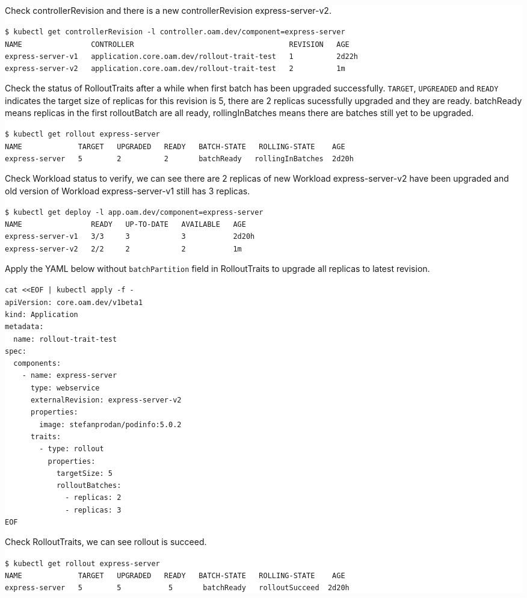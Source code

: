 Check controllerRevision and there is a new controllerRevision express-server-v2.
```shell
$ kubectl get controllerRevision -l controller.oam.dev/component=express-server
NAME                CONTROLLER                                    REVISION   AGE
express-server-v1   application.core.oam.dev/rollout-trait-test   1          2d22h
express-server-v2   application.core.oam.dev/rollout-trait-test   2          1m
```

Check the status of RolloutTraits after a while when first batch has been upgraded successfully. `TARGET`, `UPGREADED` and `READY` indicates the target size of replicas for this revision is 5, there are 2 replicas sucessfully upgraded and they are ready. batchReady means replicas in the first rolloutBatch are all ready, rollingInBatches means there are batches still yet to be upgraded.
```shell
$ kubectl get rollout express-server
NAME             TARGET   UPGRADED   READY   BATCH-STATE   ROLLING-STATE    AGE
express-server   5        2          2       batchReady   rollingInBatches  2d20h
```

Check Workload status to verify, we can see there are 2 replicas of new Workload express-server-v2 have been upgraded and old version of Workload express-server-v1 still has 3 replicas.
```shell
$ kubectl get deploy -l app.oam.dev/component=express-server
NAME                READY   UP-TO-DATE   AVAILABLE   AGE
express-server-v1   3/3     3            3           2d20h
express-server-v2   2/2     2            2           1m
```

Apply the YAML below without `batchPartition` field in RolloutTraits to upgrade all replicas to latest revision.
```shell
cat <<EOF | kubectl apply -f -
apiVersion: core.oam.dev/v1beta1
kind: Application
metadata:
  name: rollout-trait-test
spec:
  components:
    - name: express-server
      type: webservice
      externalRevision: express-server-v2
      properties:
        image: stefanprodan/podinfo:5.0.2
      traits:
        - type: rollout
          properties:
            targetSize: 5
            rolloutBatches:
              - replicas: 2
              - replicas: 3
EOF
```

Check RolloutTraits, we can see rollout is succeed.
```shell
$ kubectl get rollout express-server
NAME             TARGET   UPGRADED   READY   BATCH-STATE   ROLLING-STATE    AGE
express-server   5        5           5       batchReady   rolloutSucceed  2d20h
```
